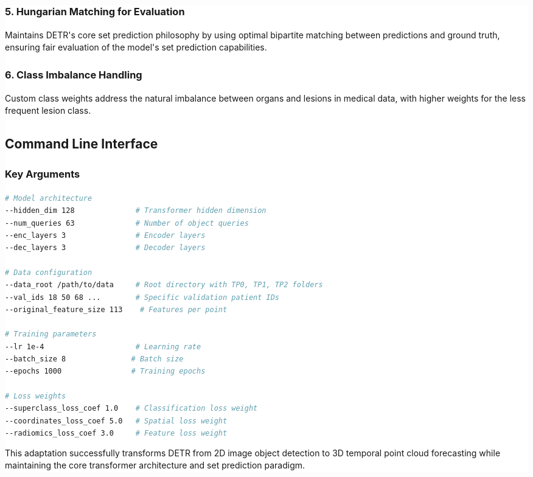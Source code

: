 ### 5. **Hungarian Matching for Evaluation**
Maintains DETR's core set prediction philosophy by using optimal bipartite matching between predictions and ground truth, ensuring fair evaluation of the model's set prediction capabilities.

### 6. **Class Imbalance Handling**
Custom class weights address the natural imbalance between organs and lesions in medical data, with higher weights for the less frequent lesion class.

## Command Line Interface

### Key Arguments
```bash
# Model architecture
--hidden_dim 128              # Transformer hidden dimension
--num_queries 63              # Number of object queries
--enc_layers 3                # Encoder layers
--dec_layers 3                # Decoder layers

# Data configuration  
--data_root /path/to/data     # Root directory with TP0, TP1, TP2 folders
--val_ids 18 50 68 ...        # Specific validation patient IDs
--original_feature_size 113    # Features per point

# Training parameters
--lr 1e-4                     # Learning rate
--batch_size 8               # Batch size
--epochs 1000                # Training epochs

# Loss weights
--superclass_loss_coef 1.0    # Classification loss weight
--coordinates_loss_coef 5.0   # Spatial loss weight  
--radiomics_loss_coef 3.0     # Feature loss weight
```

This adaptation successfully transforms DETR from 2D image object detection to 3D temporal point cloud forecasting while maintaining the core transformer architecture and set prediction paradigm.
